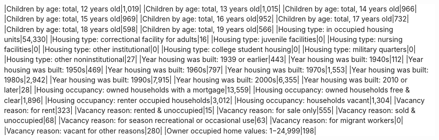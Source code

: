 |Children by age: total, 12 years old|1,019|
|Children by age: total, 13 years old|1,015|
|Children by age: total, 14 years old|966|
|Children by age: total, 15 years old|969|
|Children by age: total, 16 years old|952|
|Children by age: total, 17 years old|732|
|Children by age: total, 18 years old|598|
|Children by age: total, 19 years old|566|
|Housing type: in occupied housing units|54,330|
|Housing type: correctional facility for adults|16|
|Housing type: juvenile facilities|0|
|Housing type: nursing facilities|0|
|Housing type: other institutional|0|
|Housing type: college student housing|0|
|Housing type: military quarters|0|
|Housing type: other noninstitutional|27|
|Year housing was built: 1939 or earlier|443|
|Year housing was built: 1940s|112|
|Year housing was built: 1950s|469|
|Year housing was built: 1960s|797|
|Year housing was built: 1970s|1,553|
|Year housing was built: 1980s|2,942|
|Year housing was built: 1990s|7,915|
|Year housing was built: 2000s|6,355|
|Year housing was built: 2010 or later|28|
|Housing occupancy: owned households with a mortgage|13,559|
|Housing occupancy: owned households free & clear|1,896|
|Housing occupancy: renter occupied households|3,012|
|Housing occupancy: households vacant|1,304|
|Vacancy reason: for rent|323|
|Vacancy reason: rented & unoccupied|15|
|Vacancy reason: for sale only|555|
|Vacancy reason: sold & unoccupied|68|
|Vacancy reason: for season recreational or occasional use|63|
|Vacancy reason: for migrant workers|0|
|Vacancy reason: vacant for other reasons|280|
|Owner occupied home values: $1-$24,999|198|